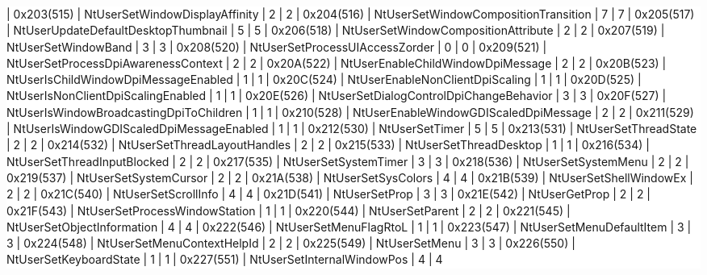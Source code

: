 | 0x203(515) | NtUserSetWindowDisplayAffinity | 2 | 2
| 0x204(516) | NtUserSetWindowCompositionTransition | 7 | 7
| 0x205(517) | NtUserUpdateDefaultDesktopThumbnail | 5 | 5
| 0x206(518) | NtUserSetWindowCompositionAttribute | 2 | 2
| 0x207(519) | NtUserSetWindowBand | 3 | 3
| 0x208(520) | NtUserSetProcessUIAccessZorder | 0 | 0
| 0x209(521) | NtUserSetProcessDpiAwarenessContext | 2 | 2
| 0x20A(522) | NtUserEnableChildWindowDpiMessage | 2 | 2
| 0x20B(523) | NtUserIsChildWindowDpiMessageEnabled | 1 | 1
| 0x20C(524) | NtUserEnableNonClientDpiScaling | 1 | 1
| 0x20D(525) | NtUserIsNonClientDpiScalingEnabled | 1 | 1
| 0x20E(526) | NtUserSetDialogControlDpiChangeBehavior | 3 | 3
| 0x20F(527) | NtUserIsWindowBroadcastingDpiToChildren | 1 | 1
| 0x210(528) | NtUserEnableWindowGDIScaledDpiMessage | 2 | 2
| 0x211(529) | NtUserIsWindowGDIScaledDpiMessageEnabled | 1 | 1
| 0x212(530) | NtUserSetTimer | 5 | 5
| 0x213(531) | NtUserSetThreadState | 2 | 2
| 0x214(532) | NtUserSetThreadLayoutHandles | 2 | 2
| 0x215(533) | NtUserSetThreadDesktop | 1 | 1
| 0x216(534) | NtUserSetThreadInputBlocked | 2 | 2
| 0x217(535) | NtUserSetSystemTimer | 3 | 3
| 0x218(536) | NtUserSetSystemMenu | 2 | 2
| 0x219(537) | NtUserSetSystemCursor | 2 | 2
| 0x21A(538) | NtUserSetSysColors | 4 | 4
| 0x21B(539) | NtUserSetShellWindowEx | 2 | 2
| 0x21C(540) | NtUserSetScrollInfo | 4 | 4
| 0x21D(541) | NtUserSetProp | 3 | 3
| 0x21E(542) | NtUserGetProp | 2 | 2
| 0x21F(543) | NtUserSetProcessWindowStation | 1 | 1
| 0x220(544) | NtUserSetParent | 2 | 2
| 0x221(545) | NtUserSetObjectInformation | 4 | 4
| 0x222(546) | NtUserSetMenuFlagRtoL | 1 | 1
| 0x223(547) | NtUserSetMenuDefaultItem | 3 | 3
| 0x224(548) | NtUserSetMenuContextHelpId | 2 | 2
| 0x225(549) | NtUserSetMenu | 3 | 3
| 0x226(550) | NtUserSetKeyboardState | 1 | 1
| 0x227(551) | NtUserSetInternalWindowPos | 4 | 4